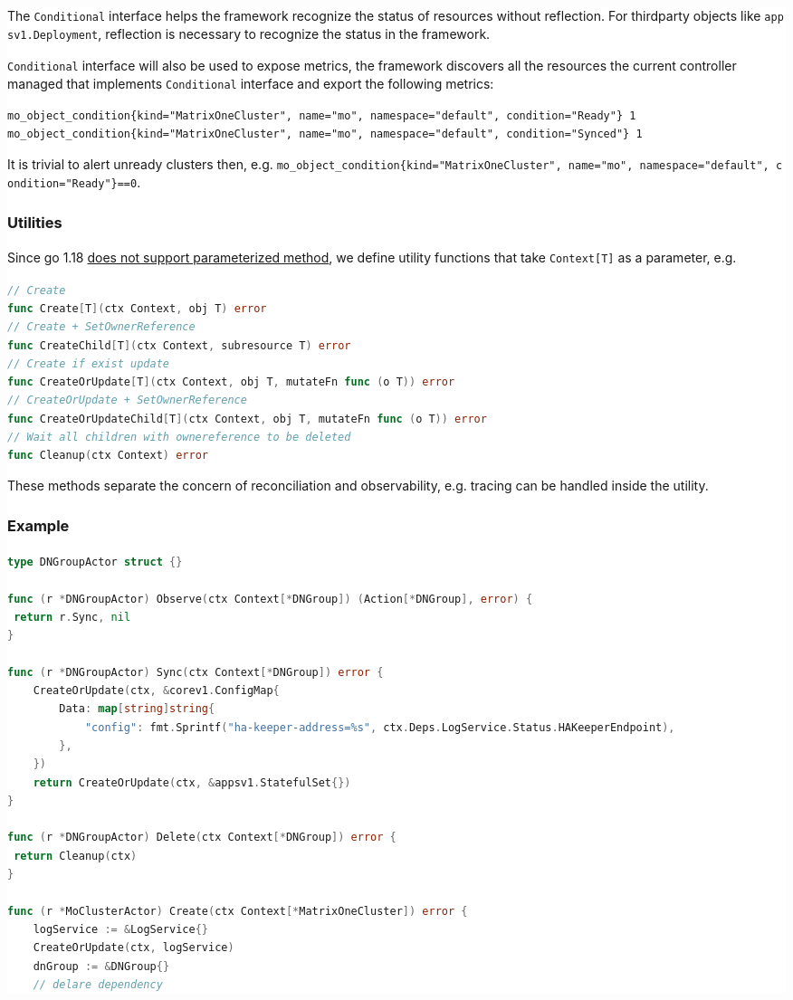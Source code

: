 The `Conditional` interface helps the framework recognize the status of resources without reflection.
For thirdparty objects like `appsv1.Deployment`, reflection is necessary to recognize the status in the framework.

`Conditional` interface will also be used to expose metrics, the framework discovers all the resources the current controller
managed that implements `Conditional` interface and export the following metrics:

```text
mo_object_condition{kind="MatrixOneCluster", name="mo", namespace="default", condition="Ready"} 1
mo_object_condition{kind="MatrixOneCluster", name="mo", namespace="default", condition="Synced"} 1
```

It is trivial to alert unready clusters then, e.g. `mo_object_condition{kind="MatrixOneCluster", name="mo", namespace="default", condition="Ready"}==0`.

### Utilities

Since go 1.18 [does not support parameterized method](https://go.googlesource.com/proposal/+/refs/heads/master/design/43651-type-parameters.md#no-parameterized-methods),
we define utility functions that take `Context[T]` as a parameter, e.g.

```go
// Create
func Create[T](ctx Context, obj T) error
// Create + SetOwnerReference
func CreateChild[T](ctx Context, subresource T) error
// Create if exist update
func CreateOrUpdate[T](ctx Context, obj T, mutateFn func (o T)) error
// CreateOrUpdate + SetOwnerReference
func CreateOrUpdateChild[T](ctx Context, obj T, mutateFn func (o T)) error
// Wait all children with ownereference to be deleted
func Cleanup(ctx Context) error
```

These methods separate the concern of reconciliation and observability, e.g. tracing can be handled inside the utility.

### Example

```go
type DNGroupActor struct {}

func (r *DNGroupActor) Observe(ctx Context[*DNGroup]) (Action[*DNGroup], error) {
 return r.Sync, nil
}

func (r *DNGroupActor) Sync(ctx Context[*DNGroup]) error {
    CreateOrUpdate(ctx, &corev1.ConfigMap{
        Data: map[string]string{
            "config": fmt.Sprintf("ha-keeper-address=%s", ctx.Deps.LogService.Status.HAKeeperEndpoint),
        },
    })
    return CreateOrUpdate(ctx, &appsv1.StatefulSet{})
}

func (r *DNGroupActor) Delete(ctx Context[*DNGroup]) error {
 return Cleanup(ctx)
}

func (r *MoClusterActor) Create(ctx Context[*MatrixOneCluster]) error {
    logService := &LogService{}
    CreateOrUpdate(ctx, logService)
    dnGroup := &DNGroup{}
    // delare dependency
```